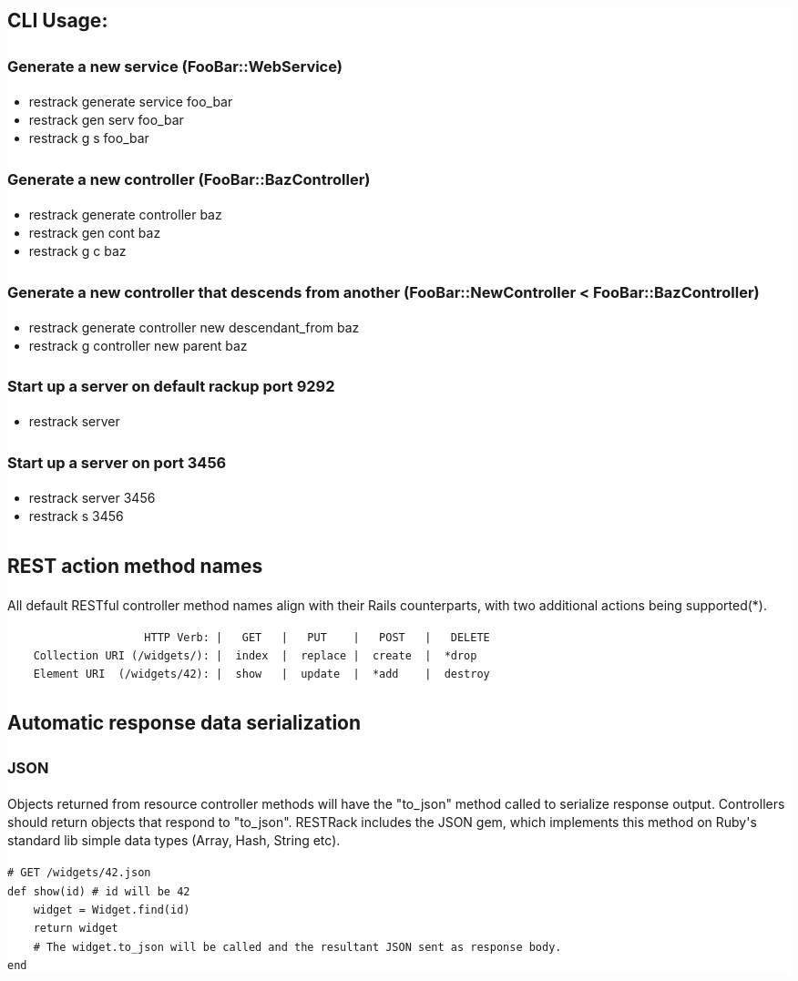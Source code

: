 
## CLI Usage:
### Generate a new service \(FooBar::WebService\)
  - restrack generate service foo\_bar
  - restrack gen serv foo\_bar
  - restrack g s foo\_bar

### Generate a new controller \(FooBar::BazController\)
  - restrack generate controller baz
  - restrack gen cont baz
  - restrack g c baz

### Generate a new controller that descends from another \(FooBar::NewController < FooBar::BazController\)
  - restrack generate controller new descendant\_from baz
  - restrack g controller new parent baz

### Start up a server on default rackup port 9292
  - restrack server

### Start up a server on port 3456
  - restrack server 3456
  - restrack s 3456


## REST action method names
All default RESTful controller method names align with their Rails counterparts, with two additional actions being
supported\(\*\).

                         HTTP Verb: |   GET   |   PUT    |   POST   |   DELETE
        Collection URI (/widgets/): |  index  |  replace |  create  |  *drop
        Element URI  (/widgets/42): |  show   |  update  |  *add    |  destroy


## Automatic response data serialization
### JSON
Objects returned from resource controller methods will have the "to\_json" method called to serialize response output.
Controllers should return objects that respond to "to\_json".  RESTRack includes the JSON gem, which implements this method
on Ruby's standard lib simple data types (Array, Hash, String etc).

    # GET /widgets/42.json
    def show(id) # id will be 42
        widget = Widget.find(id)
        return widget
        # The widget.to_json will be called and the resultant JSON sent as response body.
    end
